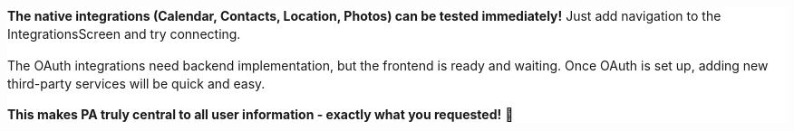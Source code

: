 **The native integrations (Calendar, Contacts, Location, Photos) can be tested immediately!** Just add navigation to the IntegrationsScreen and try connecting.

The OAuth integrations need backend implementation, but the frontend is ready and waiting. Once OAuth is set up, adding new third-party services will be quick and easy.

**This makes PA truly central to all user information - exactly what you requested!** 🎉
